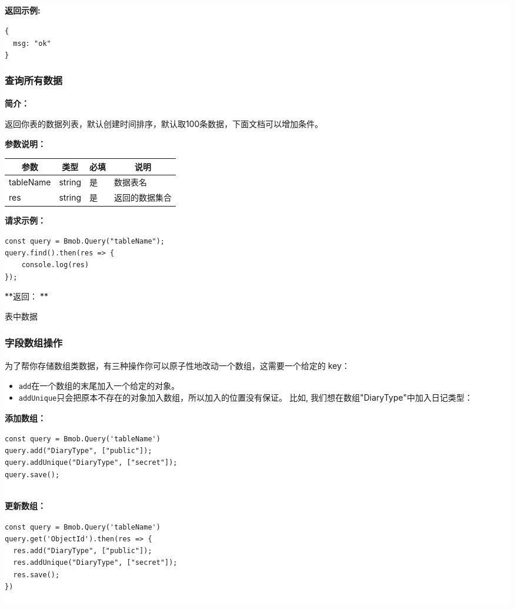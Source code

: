 **返回示例:**

```
{
  msg: "ok"
}
```

### 查询所有数据

 **简介：**

返回你表的数据列表，默认创建时间排序，默认取100条数据，下面文档可以增加条件。

 **参数说明：**

| 参数      | 类型   | 必填 | 说明           |
| --------- | ------ | ---- | -------------- |
| tableName | string | 是   | 数据表名       |
| res       | string | 是   | 返回的数据集合 |

**请求示例：**

```
const query = Bmob.Query("tableName");
query.find().then(res => {
    console.log(res)
});
```

**返回： **

表中数据



### 字段数组操作

为了帮你存储数组类数据，有三种操作你可以原子性地改动一个数组，这需要一个给定的 key：

- `add`在一个数组的末尾加入一个给定的对象。
- `addUnique`只会把原本不存在的对象加入数组，所以加入的位置没有保证。
  比如, 我们想在数组"DiaryType"中加入日记类型：

**添加数组：**

```
const query = Bmob.Query('tableName')
query.add("DiaryType", ["public"]);
query.addUnique("DiaryType", ["secret"]);
query.save();


```

**更新数组：**

```
const query = Bmob.Query('tableName')
query.get('ObjectId').then(res => {
  res.add("DiaryType", ["public"]);
  res.addUnique("DiaryType", ["secret"]);
  res.save();
})


```
